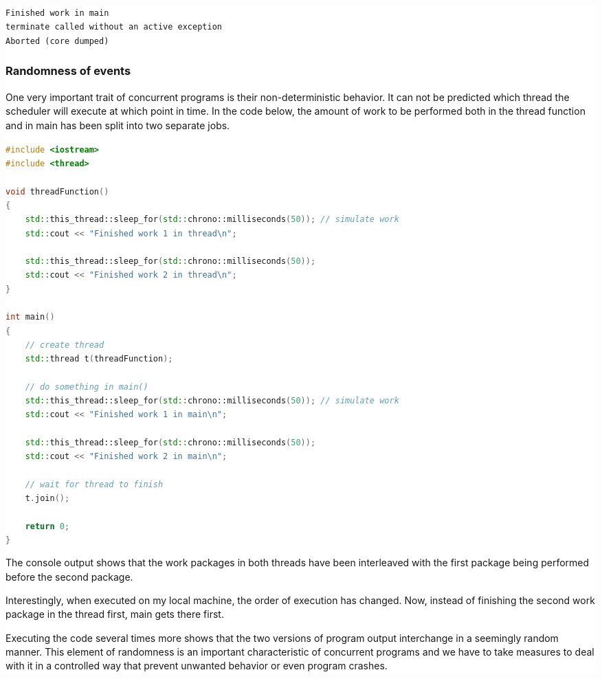```
Finished work in main
terminate called without an active exception
Aborted (core dumped)
```

### Randomness of events
One very important trait of concurrent programs is their non-deterministic behavior. It can not be predicted which thread the scheduler will execute at which point in time. In the code below, the amount of work to be performed both in the thread function and in main has been split into two separate jobs.

```cpp
#include <iostream>
#include <thread>

void threadFunction()
{
    std::this_thread::sleep_for(std::chrono::milliseconds(50)); // simulate work
    std::cout << "Finished work 1 in thread\n"; 

    std::this_thread::sleep_for(std::chrono::milliseconds(50)); 
    std::cout << "Finished work 2 in thread\n"; 
}

int main()
{
    // create thread
    std::thread t(threadFunction);

    // do something in main()
    std::this_thread::sleep_for(std::chrono::milliseconds(50)); // simulate work
    std::cout << "Finished work 1 in main\n";

    std::this_thread::sleep_for(std::chrono::milliseconds(50)); 
    std::cout << "Finished work 2 in main\n";
    
    // wait for thread to finish
    t.join();

    return 0;
}
```

The console output shows that the work packages in both threads have been interleaved with the first package being performed before the second package.

Interestingly, when executed on my local machine, the order of execution has changed. Now, instead of finishing the second work package in the thread first, main gets there first.

Executing the code several times more shows that the two versions of program output interchange in a seemingly random manner. This element of randomness is an important characteristic of concurrent programs and we have to take measures to deal with it in a controlled way that prevent unwanted behavior or even program crashes.
